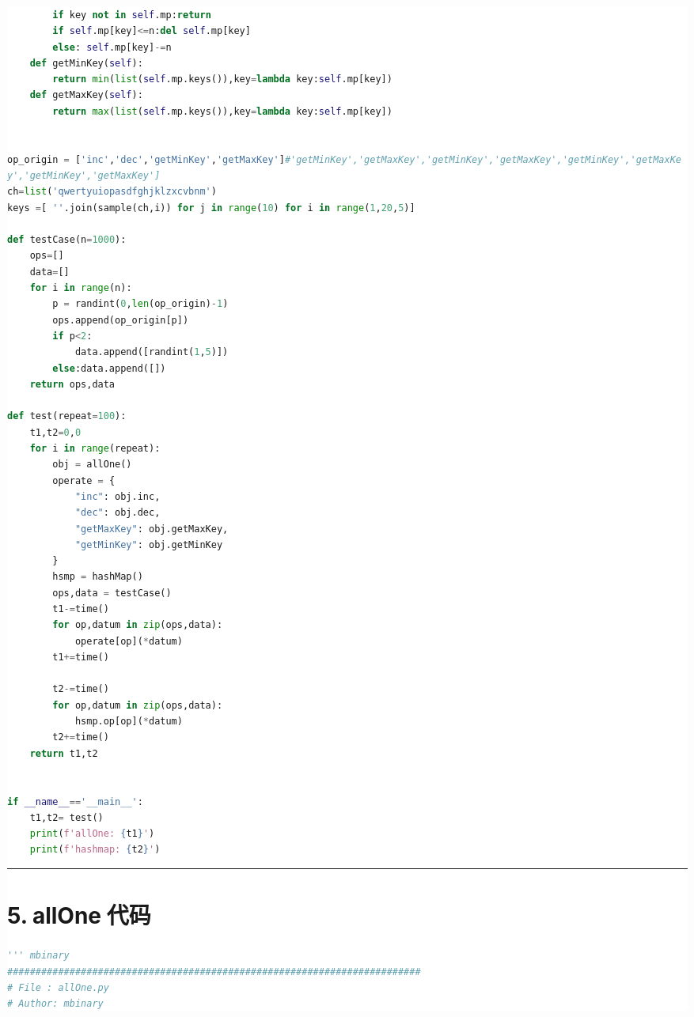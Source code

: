 ```python
        if key not in self.mp:return
        if self.mp[key]<=n:del self.mp[key]
        else: self.mp[key]-=n
    def getMinKey(self):
        return min(list(self.mp.keys()),key=lambda key:self.mp[key])
    def getMaxKey(self):
        return max(list(self.mp.keys()),key=lambda key:self.mp[key])


op_origin = ['inc','dec','getMinKey','getMaxKey']#'getMinKey','getMaxKey','getMinKey','getMaxKey','getMinKey','getMaxKey','getMinKey','getMaxKey']
ch=list('qwertyuiopasdfghjklzxcvbnm')
keys =[ ''.join(sample(ch,i)) for j in range(10) for i in range(1,20,5)]

def testCase(n=1000):
    ops=[]
    data=[]
    for i in range(n):
        p = randint(0,len(op_origin)-1)
        ops.append(op_origin[p])
        if p<2:
            data.append([randint(1,5)])
        else:data.append([])
    return ops,data

def test(repeat=100):
    t1,t2=0,0
    for i in range(repeat):
        obj = allOne()
        operate = {
            "inc": obj.inc,
            "dec": obj.dec,
            "getMaxKey": obj.getMaxKey,
            "getMinKey": obj.getMinKey
        }
        hsmp = hashMap()
        ops,data = testCase()
        t1-=time()
        for op,datum in zip(ops,data):
            operate[op](*datum)
        t1+=time()

        t2-=time()
        for op,datum in zip(ops,data):
            hsmp.op[op](*datum)
        t2+=time()
    return t1,t2


if __name__=='__main__':
    t1,t2= test()
    print(f'allOne: {t1}')
    print(f'hashmap: {t2}')
```
---
# 5. allOne 代码
```python
''' mbinary
#########################################################################
# File : allOne.py
# Author: mbinary
```